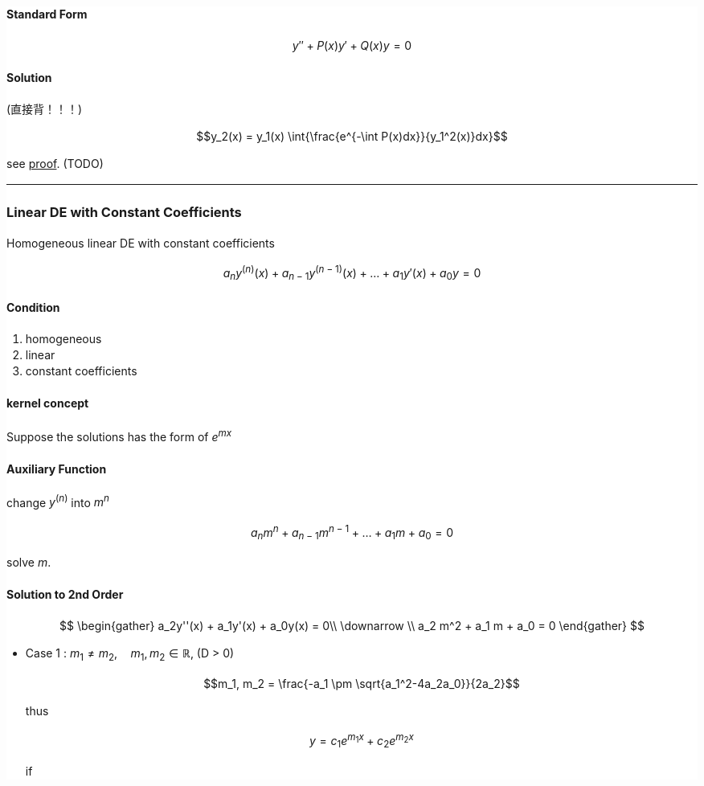  #### Standard Form

$$y''+P(x)y'+Q(x)y=0$$
	
#### Solution 
(直接背！！！)

$$y_2(x) = y_1(x) \int{\frac{e^{-\int P(x)dx}}{y_1^2(x)}dx}$$

see [proof](proof). (TODO)
	
---
	
### Linear DE with Constant Coefficients

Homogeneous linear DE with constant coefficients

$$a_ny^{(n)}(x) + a_{n-1}y^{(n-1)}(x) + \dots + a_1y'(x) + a_0y= 0$$


#### Condition
1. homogeneous
2. linear
3. constant coefficients


#### kernel concept
Suppose the solutions has the form of $e^{mx}$

	
#### Auxiliary Function

change $y^{(n)}$ into $m^n$

$$a_nm^n+a_{n-1}m^{n-1}+\dots + a_1m+a_0=0$$
	

solve $m$.


#### Solution to 2nd Order

$$
\begin{gather}
a_2y''(x) + a_1y'(x) + a_0y(x) = 0\\
\downarrow \\
a_2 m^2 + a_1 m + a_0 = 0
\end{gather}
$$

+ Case 1 : $m_1 \neq m_2, \quad m_1, m_2 \in ℝ$, (D > 0)

	$$m_1, m_2 = \frac{-a_1 \pm \sqrt{a_1^2-4a_2a_0}}{2a_2}$$

	thus

	$$y = c_1e^{m_1x} + c_2e^{m_2x}$$
	
	if
	